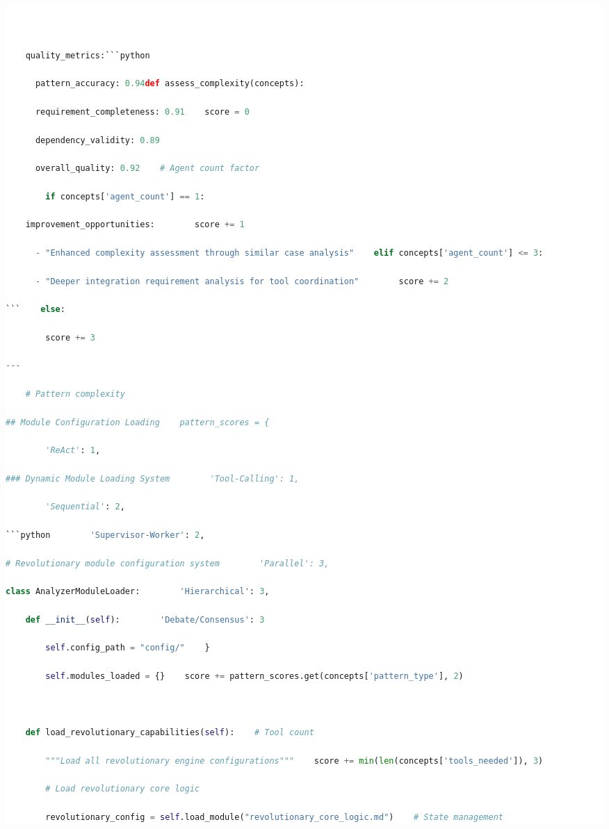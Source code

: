 ```python

    

    quality_metrics:```python

      pattern_accuracy: 0.94def assess_complexity(concepts):

      requirement_completeness: 0.91    score = 0

      dependency_validity: 0.89    

      overall_quality: 0.92    # Agent count factor

        if concepts['agent_count'] == 1:

    improvement_opportunities:        score += 1

      - "Enhanced complexity assessment through similar case analysis"    elif concepts['agent_count'] <= 3:

      - "Deeper integration requirement analysis for tool coordination"        score += 2

```    else:

        score += 3

---    

    # Pattern complexity

## Module Configuration Loading    pattern_scores = {

        'ReAct': 1,

### Dynamic Module Loading System        'Tool-Calling': 1,

        'Sequential': 2,

```python        'Supervisor-Worker': 2,

# Revolutionary module configuration system        'Parallel': 3,

class AnalyzerModuleLoader:        'Hierarchical': 3,

    def __init__(self):        'Debate/Consensus': 3

        self.config_path = "config/"    }

        self.modules_loaded = {}    score += pattern_scores.get(concepts['pattern_type'], 2)

            

    def load_revolutionary_capabilities(self):    # Tool count

        """Load all revolutionary engine configurations"""    score += min(len(concepts['tools_needed']), 3)

        # Load revolutionary core logic    

        revolutionary_config = self.load_module("revolutionary_core_logic.md")    # State management

```